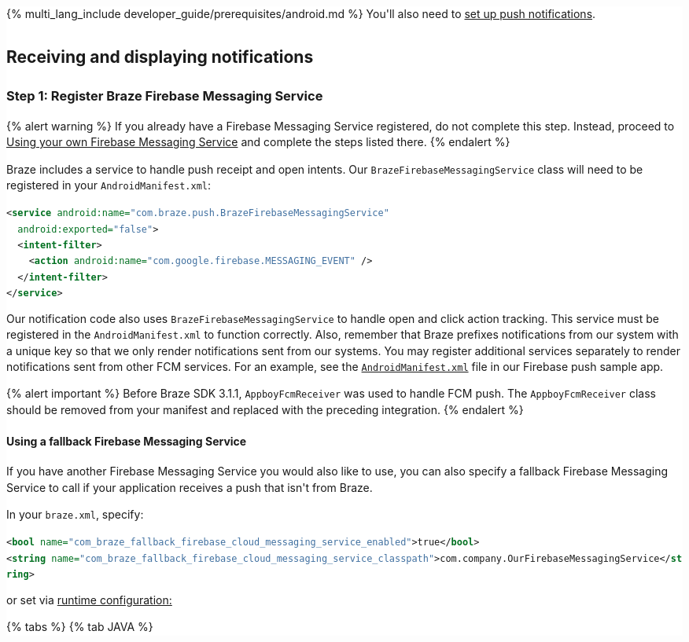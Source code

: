 {% multi_lang_include developer_guide/prerequisites/android.md %} You'll also need to [set up push notifications]({{site.baseurl}}/developer_guide/push_notifications/?sdktab=android).

## Receiving and displaying notifications

### Step 1: Register Braze Firebase Messaging Service

{% alert warning %}
If you already have a Firebase Messaging Service registered, do not complete this step. Instead, proceed to [Using your own Firebase Messaging Service](#using-your-own-firebase-messaging-service) and complete the steps listed there.
{% endalert %}

Braze includes a service to handle push receipt and open intents. Our `BrazeFirebaseMessagingService` class will need to be registered in your `AndroidManifest.xml`:

```xml
<service android:name="com.braze.push.BrazeFirebaseMessagingService"
  android:exported="false">
  <intent-filter>
    <action android:name="com.google.firebase.MESSAGING_EVENT" />
  </intent-filter>
</service>
```

Our notification code also uses `BrazeFirebaseMessagingService` to handle open and click action tracking. This service must be registered in the `AndroidManifest.xml` to function correctly. Also, remember that Braze prefixes notifications from our system with a unique key so that we only render notifications sent from our systems. You may register additional services separately to render notifications sent from other FCM services. For an example, see the [`AndroidManifest.xml`](https://github.com/braze-inc/braze-android-sdk/blob/master/samples/firebase-push/src/main/AndroidManifest.xml "AndroidManifest.xml") file in our Firebase push sample app.

{% alert important %}
Before Braze SDK 3.1.1, `AppboyFcmReceiver` was used to handle FCM push. The `AppboyFcmReceiver` class should be removed from your manifest and replaced with the preceding integration.
{% endalert %}

#### Using a fallback Firebase Messaging Service

If you have another Firebase Messaging Service you would also like to use, you can also specify a fallback Firebase Messaging Service to call if your application receives a push that isn't from Braze.

In your `braze.xml`, specify:

```xml
<bool name="com_braze_fallback_firebase_cloud_messaging_service_enabled">true</bool>
<string name="com_braze_fallback_firebase_cloud_messaging_service_classpath">com.company.OurFirebaseMessagingService</string>
```

or set via [runtime configuration:]({{site.baseurl}}/developer_guide/platforms/android/initialization/runtime_configuration/)

{% tabs %}
{% tab JAVA %}
